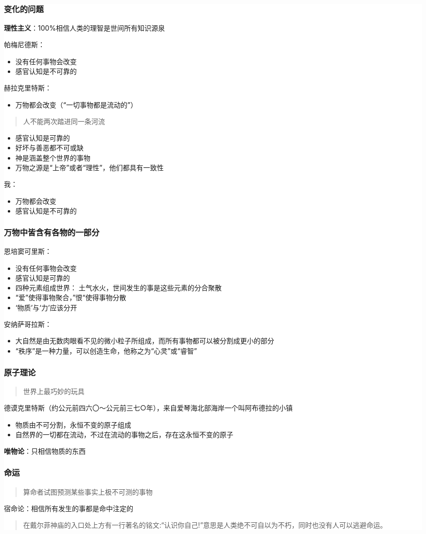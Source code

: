 ### 变化的问题

**理性主义**：100%相信人类的理智是世间所有知识源泉

帕梅尼德斯： 

* 没有任何事物会改变 
* 感官认知是不可靠的

赫拉克里特斯： 

* 万物都会改变（“一切事物都是流动的”）

> 人不能两次踏进同一条河流

* 感官认知是可靠的
* 好坏与善恶都不可或缺
* 神是涵盖整个世界的事物
* 万物之源是“上帝”或者“理性”，他们都具有一致性

我：

* 万物都会改变
* 感官认知是不可靠的

### 万物中皆含有各物的一部分

恩培窦可里斯：

* 没有任何事物会改变
* 感官认知是可靠的
* 四种元素组成世界： 土气水火，世间发生的事是这些元素的分合聚散
* “爱”使得事物聚合，”恨“使得事物分散
* ‘物质’与‘力’应该分开

安纳萨哥拉斯：

* 大自然是由无数肉眼看不见的微小粒子所组成，而所有事物都可以被分割成更小的部分
* “秩序”是一种力量，可以创造生命，他称之为“心灵”或“睿智”

### 原子理论

> 世界上最巧妙的玩具

德谟克里特斯（约公元前四六〇～公元前三七○年），来自爱琴海北部海岸一个叫阿布德拉的小镇

* 物质由不可分割，永恒不变的原子组成
* 自然界的一切都在流动，不过在流动的事物之后，存在这永恒不变的原子

**唯物论**：只相信物质的东西

### 命运

> 算命者试图预测某些事实上极不可测的事物

宿命论：相信所有发生的事都是命中注定的

> 在戴尔菲神庙的入口处上方有一行著名的铭文:“认识你自己!”意思是人类绝不可自以为不朽，同时也没有人可以逃避命运。
